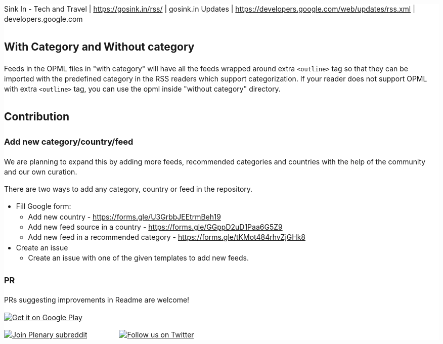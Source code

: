 Sink In - Tech and Travel | https://gosink.in/rss/ | gosink.in 
Updates | https://developers.google.com/web/updates/rss.xml | developers.google.com 

## With Category and Without category

Feeds in the OPML files in "with category" will have all the feeds wrapped around extra `<outline>` tag so that they can be imported with the predefined category in the RSS readers which support categorization. If your reader does not support OPML with extra `<outline>` tag, you can use the opml inside "without category" directory.

## Contribution

### Add new category/country/feed

We are planning to expand this by adding more feeds, recommended categories and countries with the help of the community and our own curation.

There are two ways to add any category, country or feed in the repository.

* Fill Google form:
   * Add new country - https://forms.gle/U3GrbbJEEtrmBeh19
   * Add new feed source in a country - https://forms.gle/GGppD2uD1Paa6G5Z9
   * Add new feed in a recommended category - https://forms.gle/tKMot484rhvZjGHk8
* Create an issue
   * Create an issue with one of the given templates to add new feeds.


### PR
PRs suggesting improvements in Readme are welcome!

[<img src="https://play.google.com/intl/en_us/badges/images/generic/en_badge_web_generic.png"
      alt="Get it on Google Play"
      height="60" width="165">](https://play.google.com/store/apps/details?id=com.spians.plenary)

[<img src="https://img.shields.io/reddit/subreddit-subscribers/plenary?label=Join%20Plenary%20subreddit&style=social"
      alt="Join Plenary subreddit"
      height="25">](https://www.reddit.com/r/Plenary/)&nbsp; &nbsp; &nbsp; &nbsp; &nbsp; &nbsp; &nbsp; &nbsp;  [<img src="https://img.shields.io/twitter/follow/spianslabs?style=social"
      alt="Follow us on Twitter"
      height="25">](https://twitter.com/spianslabs)
